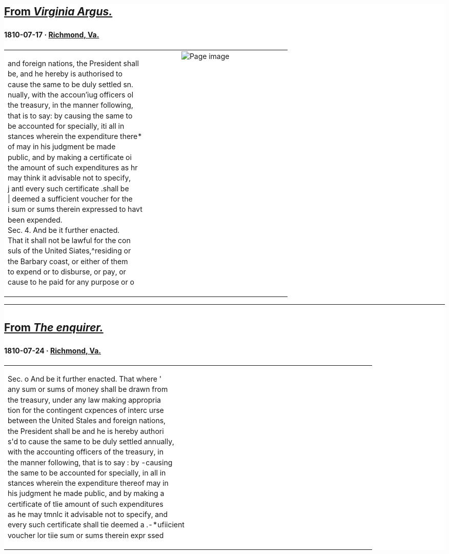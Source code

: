 
## [From _Virginia Argus._](https://www.loc.gov/resource/sn84024710/1810-07-17/ed-1/?sp=1)

#### 1810-07-17 &middot; [Richmond, Va.](http://dbpedia.org/resource/Richmond%2C_Virginia)

<table style="width: 100%;"><tr><td style="width: 50%">

  
and foreign nations, the President shall  
be, and he hereby is authorised to  
cause the same to be duly settled sn.  
nually, with the accoun’iug officers ol  
the treasury, in the manner following,  
that is to say: by causing the same to  
be accounted for specially, iti all in­  
stances wherein the expenditure there*  
of may in his judgment be made  
public, and by making a certificate oi  
the amount of such expenditures as hr  
may think it advisable not to specify,  
j antl every such certificate .shall be  
| deemed a sufficient voucher for the  
i sum or sums therein expressed to havt  
been expended.  
Sec. 4. And be it further enacted.  
That it shall not be lawful for the con­  
suls of the United Siates,^residing or  
the Barbary coast, or either of them  
to expend or to disburse, or pay, or  
cause to he paid for any purpose or o
</td><td style="width: 50%; max-height: 75%; margin: auto; display: block;">
<img alt="Page image" src="https://tile.loc.gov/image-services/iiif/service:ndnp:vi:batch_vi_otters_ver02:data:sn84024710:00414184236:1810071701:0231/pct:22.740139648990375,76.381268342478,18.255016669811916,15.85215431074816/!600,600/0/default.jpg"/>
</td>
</tr></table>

---

## [From _The enquirer._](https://www.loc.gov/resource/sn84024736/1810-07-24/ed-1/?sp=4)

#### 1810-07-24 &middot; [Richmond, Va.](http://dbpedia.org/resource/Richmond%2C_Virginia)

<table style="width: 100%;"><tr><td style="width: 50%">

  
Sec. o And be it further enacted. That where &#x27;  
any sum or sums of money shall be drawn from  
the treasury, under any law making appropria­  
tion for the contingent cxpences of interc urse  
between the United Stales and foreign nations,  
the President shall be and he is hereby authori­  
s&#x27;d to cause the same to be duly settled annually,  
with the accounting officers of the treasury, in  
the manner following, that is to say : by -causing  
the same to be accounted for specially, in all in­  
stances wherein the expenditure thereof may in  
his judgment he made public, and by making a  
certificate of tlie amount of such expenditures  
as he may tmnlc it advisable not to specify, and  
every such certificate shall tie deemed a .-*ufiicient  
voucher lor tiie sum or sums therein expr ssed  